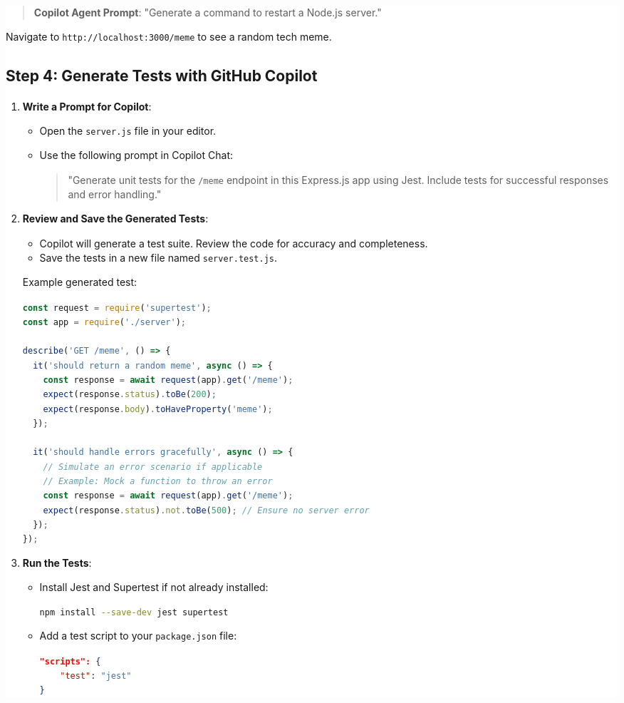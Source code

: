    > **Copilot Agent Prompt**: "Generate a command to restart a Node.js server."

   Navigate to `http://localhost:3000/meme` to see a random tech meme.

## Step 4: Generate Tests with GitHub Copilot

1. **Write a Prompt for Copilot**:

   - Open the `server.js` file in your editor.
   - Use the following prompt in Copilot Chat:

     > "Generate unit tests for the `/meme` endpoint in this Express.js app using Jest. Include tests for successful responses and error handling."

2. **Review and Save the Generated Tests**:

   - Copilot will generate a test suite. Review the code for accuracy and completeness.
   - Save the tests in a new file named `server.test.js`.

   Example generated test:

   ```javascript
   const request = require('supertest');
   const app = require('./server');

   describe('GET /meme', () => {
     it('should return a random meme', async () => {
       const response = await request(app).get('/meme');
       expect(response.status).toBe(200);
       expect(response.body).toHaveProperty('meme');
     });

     it('should handle errors gracefully', async () => {
       // Simulate an error scenario if applicable
       // Example: Mock a function to throw an error
       const response = await request(app).get('/meme');
       expect(response.status).not.toBe(500); // Ensure no server error
     });
   });
   ```

3. **Run the Tests**:

   - Install Jest and Supertest if not already installed:

     ```bash
     npm install --save-dev jest supertest
     ```

   - Add a test script to your `package.json` file:

     ```json
     "scripts": {
         "test": "jest"
     }
     ```
